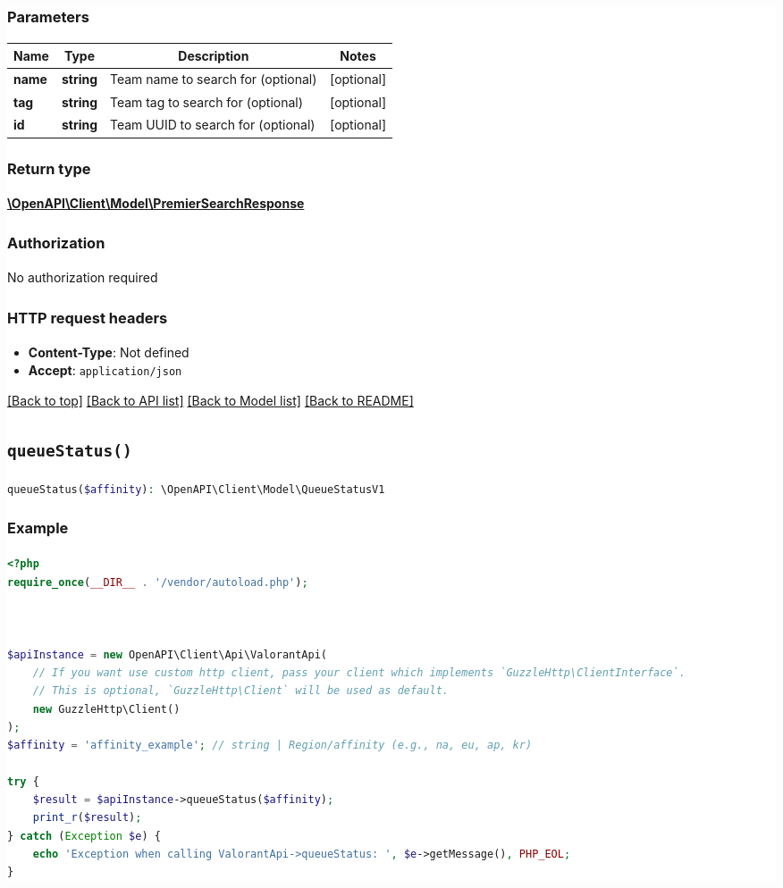 ### Parameters

| Name | Type | Description  | Notes |
| ------------- | ------------- | ------------- | ------------- |
| **name** | **string**| Team name to search for (optional) | [optional] |
| **tag** | **string**| Team tag to search for (optional) | [optional] |
| **id** | **string**| Team UUID to search for (optional) | [optional] |

### Return type

[**\OpenAPI\Client\Model\PremierSearchResponse**](../Model/PremierSearchResponse.md)

### Authorization

No authorization required

### HTTP request headers

- **Content-Type**: Not defined
- **Accept**: `application/json`

[[Back to top]](#) [[Back to API list]](../../README.md#endpoints)
[[Back to Model list]](../../README.md#models)
[[Back to README]](../../README.md)

## `queueStatus()`

```php
queueStatus($affinity): \OpenAPI\Client\Model\QueueStatusV1
```



### Example

```php
<?php
require_once(__DIR__ . '/vendor/autoload.php');



$apiInstance = new OpenAPI\Client\Api\ValorantApi(
    // If you want use custom http client, pass your client which implements `GuzzleHttp\ClientInterface`.
    // This is optional, `GuzzleHttp\Client` will be used as default.
    new GuzzleHttp\Client()
);
$affinity = 'affinity_example'; // string | Region/affinity (e.g., na, eu, ap, kr)

try {
    $result = $apiInstance->queueStatus($affinity);
    print_r($result);
} catch (Exception $e) {
    echo 'Exception when calling ValorantApi->queueStatus: ', $e->getMessage(), PHP_EOL;
}
```
